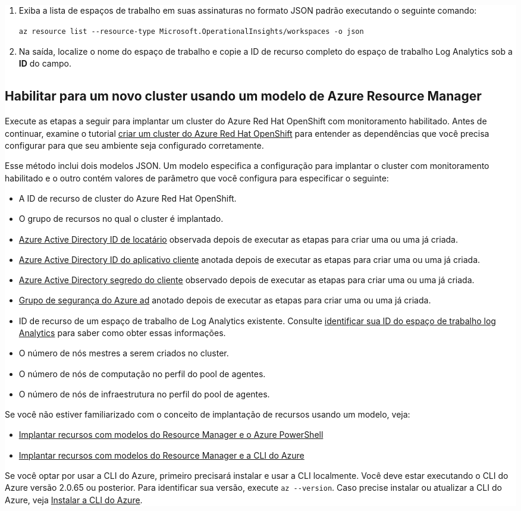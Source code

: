 1. Exiba a lista de espaços de trabalho em suas assinaturas no formato JSON padrão executando o seguinte comando:

    ```
    az resource list --resource-type Microsoft.OperationalInsights/workspaces -o json
    ```

1. Na saída, localize o nome do espaço de trabalho e copie a ID de recurso completo do espaço de trabalho Log Analytics sob a **ID** do campo.

## <a name="enable-for-a-new-cluster-using-an-azure-resource-manager-template"></a>Habilitar para um novo cluster usando um modelo de Azure Resource Manager

Execute as etapas a seguir para implantar um cluster do Azure Red Hat OpenShift com monitoramento habilitado. Antes de continuar, examine o tutorial [criar um cluster do Azure Red Hat OpenShift](../../openshift/tutorial-create-cluster.md) para entender as dependências que você precisa configurar para que seu ambiente seja configurado corretamente.

Esse método inclui dois modelos JSON. Um modelo especifica a configuração para implantar o cluster com monitoramento habilitado e o outro contém valores de parâmetro que você configura para especificar o seguinte:

- A ID de recurso de cluster do Azure Red Hat OpenShift.

- O grupo de recursos no qual o cluster é implantado.

- [Azure Active Directory ID de locatário](../../openshift/howto-create-tenant.md#create-a-new-azure-ad-tenant) observada depois de executar as etapas para criar uma ou uma já criada.

- [Azure Active Directory ID do aplicativo cliente](../../openshift/howto-aad-app-configuration.md#create-an-azure-ad-app-registration) anotada depois de executar as etapas para criar uma ou uma já criada.

- [Azure Active Directory segredo do cliente](../../openshift/howto-aad-app-configuration.md#create-a-client-secret) observado depois de executar as etapas para criar uma ou uma já criada.

- [Grupo de segurança do Azure ad](../../openshift/howto-aad-app-configuration.md#create-an-azure-ad-security-group) anotado depois de executar as etapas para criar uma ou uma já criada.

- ID de recurso de um espaço de trabalho de Log Analytics existente. Consulte [identificar sua ID do espaço de trabalho log Analytics](#identify-your-log-analytics-workspace-id) para saber como obter essas informações.

- O número de nós mestres a serem criados no cluster.

- O número de nós de computação no perfil do pool de agentes.

- O número de nós de infraestrutura no perfil do pool de agentes.

Se você não estiver familiarizado com o conceito de implantação de recursos usando um modelo, veja:

- [Implantar recursos com modelos do Resource Manager e o Azure PowerShell](../../azure-resource-manager/templates/deploy-powershell.md)

- [Implantar recursos com modelos do Resource Manager e a CLI do Azure](../../azure-resource-manager/templates/deploy-cli.md)

Se você optar por usar a CLI do Azure, primeiro precisará instalar e usar a CLI localmente. Você deve estar executando o CLI do Azure versão 2.0.65 ou posterior. Para identificar sua versão, execute `az --version`. Caso precise instalar ou atualizar a CLI do Azure, veja [Instalar a CLI do Azure](/cli/azure/install-azure-cli).

